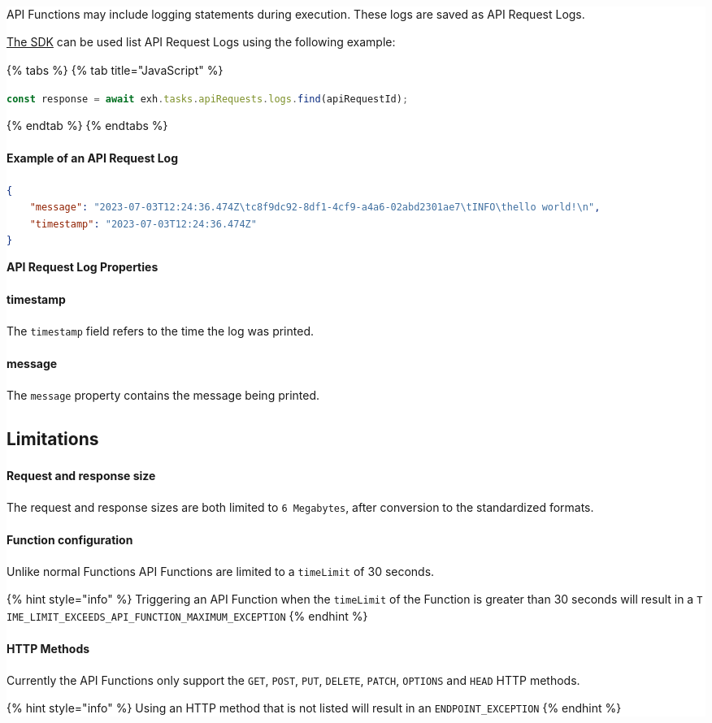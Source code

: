 API Functions may include logging statements during execution. These logs are saved as API Request Logs.

[The SDK](https://docs.extrahorizon.com/javascript-sdk/) can be used list API Request Logs using the following example:

{% tabs %}
{% tab title="JavaScript" %}
```javascript
const response = await exh.tasks.apiRequests.logs.find(apiRequestId);
```
{% endtab %}
{% endtabs %}

#### **Example of an API Request Log**

```json
{
    "message": "2023-07-03T12:24:36.474Z\tc8f9dc92-8df1-4cf9-a4a6-02abd2301ae7\tINFO\thello world!\n",
    "timestamp": "2023-07-03T12:24:36.474Z"
}
```

**API Request Log Properties**

#### timestamp

The `timestamp` field refers to the time the log was printed.

#### message

The `message` property contains the message being printed.

## Limitations

#### Request and response size

The request and response sizes are both limited to `6 Megabytes`, after conversion to the standardized formats.

#### Function configuration

Unlike normal Functions API Functions are limited to a `timeLimit` of 30 seconds.

{% hint style="info" %}
Triggering an API Function when the `timeLimit` of the Function is greater than 30 seconds will result in a `TIME_LIMIT_EXCEEDS_API_FUNCTION_MAXIMUM_EXCEPTION`
{% endhint %}

#### HTTP Methods

Currently the API Functions only support the `GET`, `POST`, `PUT`, `DELETE`, `PATCH`, `OPTIONS` and `HEAD` HTTP methods.

{% hint style="info" %}
Using an HTTP method that is not listed will result in an `ENDPOINT_EXCEPTION`
{% endhint %}
